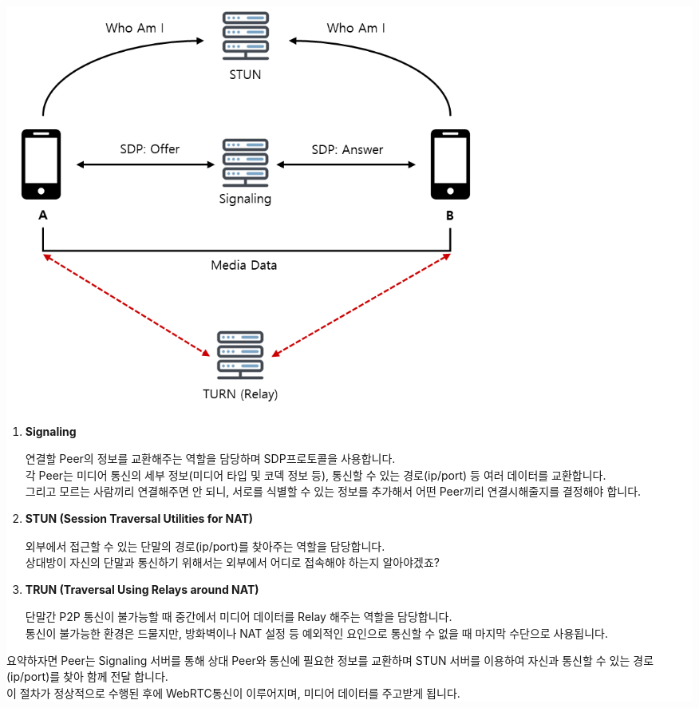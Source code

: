 <img src="/img/webrtc-janus/webrtc-1.png" width="600px" title="WebRTC-Communication" />

1. **Signaling**

    연결할 Peer의 정보를 교환해주는 역할을 담당하며 SDP프로토콜을 사용합니다.  
		각 Peer는 미디어 통신의 세부 정보(미디어 타입 및 코덱 정보 등), 통신할 수 있는 경로(ip/port) 등 여러 데이터를 교환합니다.  
    그리고 모르는 사람끼리 연결해주면 안 되니, 서로를 식별할 수 있는 정보를 추가해서 어떤 Peer끼리 연결시해줄지를 결정해야 합니다.
    

1. **STUN (Session Traversal Utilities for NAT)**

    외부에서 접근할 수 있는 단말의 경로(ip/port)를 찾아주는 역할을 담당합니다.  
    상대방이 자신의 단말과 통신하기 위해서는 외부에서 어디로 접속해야 하는지 알아야겠죠?
    
2. **TRUN (Traversal Using Relays around NAT)**

    단말간 P2P 통신이 불가능할 때 중간에서 미디어 데이터를 Relay 해주는 역할을 담당합니다.  
    통신이 불가능한 환경은 드물지만, 방화벽이나 NAT 설정 등 예외적인 요인으로 통신할 수 없을 때 마지막 수단으로 사용됩니다.
    

요약하자면 Peer는 Signaling 서버를 통해 상대 Peer와 통신에 필요한 정보를 교환하며 STUN 서버를 이용하여 자신과 통신할 수 있는 경로(ip/port)를 찾아 함께 전달 합니다.  
이 절차가 정상적으로 수행된 후에 WebRTC통신이 이루어지며, 미디어 데이터를 주고받게 됩니다.
